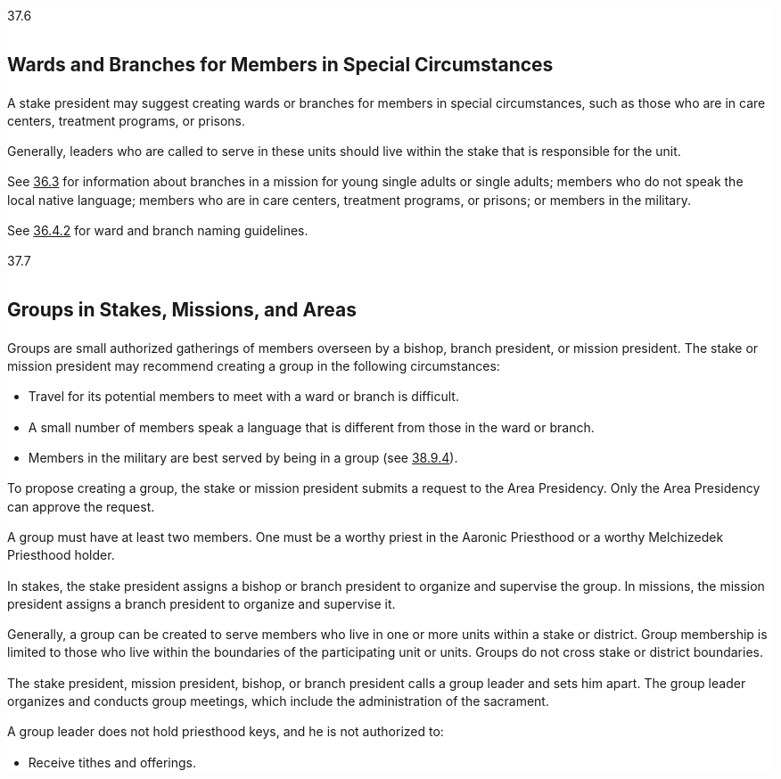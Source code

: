 
37.6

Wards and Branches for Members in Special Circumstances
-------------------------------------------------------

A stake president may suggest creating wards or branches for members in special circumstances, such as those who are in care centers, treatment programs, or prisons.

Generally, leaders who are called to serve in these units should live within the stake that is responsible for the unit.

See [36.3](https://www.churchofjesuschrist.org/study/manual/general-handbook/36-creating-changing-and-naming-new-units?lang=eng&id=title_number4-p28#title_number4) for information about branches in a mission for young single adults or single adults; members who do not speak the local native language; members who are in care centers, treatment programs, or prisons; or members in the military.

See [36.4.2](https://www.churchofjesuschrist.org/study/manual/general-handbook/36-creating-changing-and-naming-new-units?lang=eng&id=title_number7-p62#title_number7) for ward and branch naming guidelines.

37.7

Groups in Stakes, Missions, and Areas
-------------------------------------

Groups are small authorized gatherings of members overseen by a bishop, branch president, or mission president. The stake or mission president may recommend creating a group in the following circumstances:

*   Travel for its potential members to meet with a ward or branch is difficult.
    
*   A small number of members speak a language that is different from those in the ward or branch.
    
*   Members in the military are best served by being in a group (see [38.9.4](https://www.churchofjesuschrist.org/study/manual/general-handbook/38-church-policies-and-guidelines?lang=eng&id=title_number209-p748#title_number209)).
    

To propose creating a group, the stake or mission president submits a request to the Area Presidency. Only the Area Presidency can approve the request.

A group must have at least two members. One must be a worthy priest in the Aaronic Priesthood or a worthy Melchizedek Priesthood holder.

In stakes, the stake president assigns a bishop or branch president to organize and supervise the group. In missions, the mission president assigns a branch president to organize and supervise it.

Generally, a group can be created to serve members who live in one or more units within a stake or district. Group membership is limited to those who live within the boundaries of the participating unit or units. Groups do not cross stake or district boundaries.

The stake president, mission president, bishop, or branch president calls a group leader and sets him apart. The group leader organizes and conducts group meetings, which include the administration of the sacrament.

A group leader does not hold priesthood keys, and he is not authorized to:

*   Receive tithes and offerings.
    